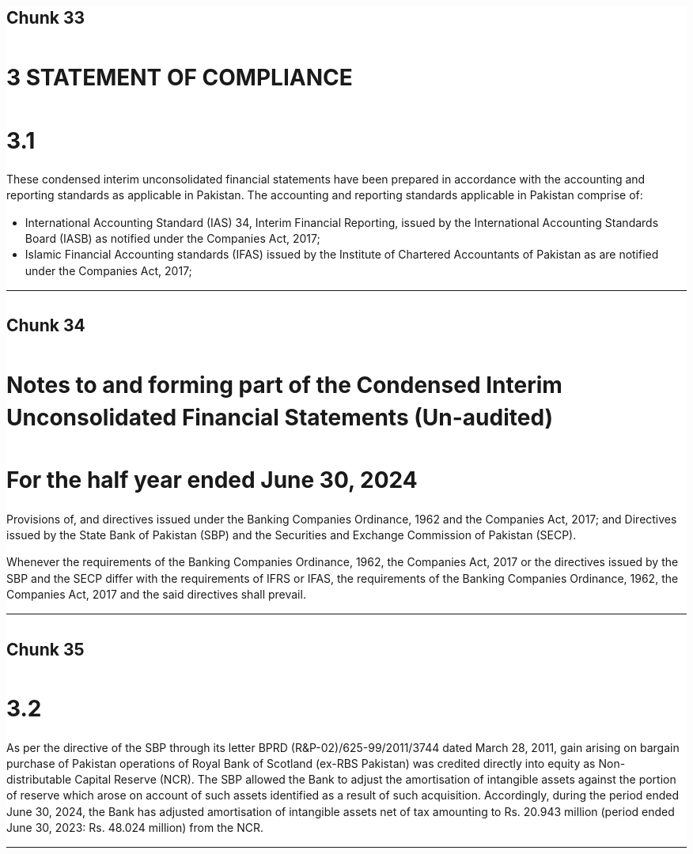 ## Chunk 33

# 3 STATEMENT OF COMPLIANCE

# 3.1

These condensed interim unconsolidated financial statements have been prepared in accordance with the accounting and reporting standards as applicable in Pakistan. The accounting and reporting standards applicable in Pakistan comprise of:

- International Accounting Standard (IAS) 34, Interim Financial Reporting, issued by the International Accounting Standards Board (IASB) as notified under the Companies Act, 2017;
- Islamic Financial Accounting standards (IFAS) issued by the Institute of Chartered Accountants of Pakistan as are notified under the Companies Act, 2017;

---

## Chunk 34

# Notes to and forming part of the Condensed Interim Unconsolidated Financial Statements (Un-audited)

# For the half year ended June 30, 2024

Provisions of, and directives issued under the Banking Companies Ordinance, 1962 and the Companies Act, 2017; and Directives issued by the State Bank of Pakistan (SBP) and the Securities and Exchange Commission of Pakistan (SECP).

Whenever the requirements of the Banking Companies Ordinance, 1962, the Companies Act, 2017 or the directives issued by the SBP and the SECP differ with the requirements of IFRS or IFAS, the requirements of the Banking Companies Ordinance, 1962, the Companies Act, 2017 and the said directives shall prevail.

---

## Chunk 35

# 3.2

As per the directive of the SBP through its letter BPRD (R&P-02)/625-99/2011/3744 dated March 28, 2011, gain arising on bargain purchase of Pakistan operations of Royal Bank of Scotland (ex-RBS Pakistan) was credited directly into equity as Non-distributable Capital Reserve (NCR). The SBP allowed the Bank to adjust the amortisation of intangible assets against the portion of reserve which arose on account of such assets identified as a result of such acquisition. Accordingly, during the period ended June 30, 2024, the Bank has adjusted amortisation of intangible assets net of tax amounting to Rs. 20.943 million (period ended June 30, 2023: Rs. 48.024 million) from the NCR.

---